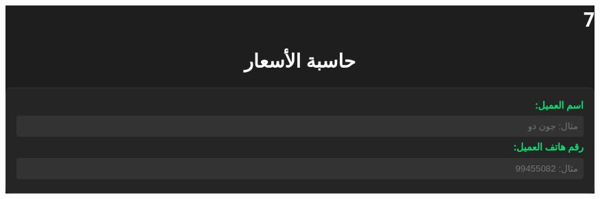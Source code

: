# 7
<!DOCTYPE html>
<html lang="ar" dir="rtl">
<head>
  <meta charset="UTF-8" />
  <title>حاسبة الأسعار المتقدمة</title>
  <style>
    body { font-family: 'Segoe UI', sans-serif; background-color: #1e1e1e; color: white; direction: rtl; padding: 30px; text-align: right; }
    select, input, textarea { padding: 8px; margin: 5px 0; width: 100%; border: none; border-radius: 4px; box-sizing: border-box; background-color: #333; color: white; }
    textarea { resize: vertical; min-height: 120px; font-family: monospace; font-size: 1.1em; }
    .section { background-color: #252526; padding: 15px; border-radius: 8px; margin-bottom: 20px; border: 1px solid #333; }
    label { font-weight: bold; color: #00e676; }
    button { background-color: #007acc; color: white; padding: 12px 22px; border: none; margin-top: 10px; border-radius: 5px; cursor: pointer; font-size: 16px; transition: background-color 0.3s; }
    button:hover { background-color: #005a9e; }
    .btn-secondary { background-color: #555; }
    .btn-secondary:hover { background-color: #777; }
    .btn-danger { background-color: #c0392b; }
    .btn-danger:hover { background-color: #a52f22; }
    .btn-success { background-color: #27ae60; }
    .btn-success:hover { background-color: #229954; }
    .results { background: #2b2b2b; padding: 20px; margin-top: 20px; border-radius: 8px; }
    .result-item { background-color: #252526; border: 1px solid #333; border-radius: 8px; padding: 15px; margin-bottom: 15px; }
    .summary { font-weight: bold; color: #00e676; padding-top: 15px; border-top: 2px solid #00e676; margin-top: 15px; }
    .item-header { display: flex; justify-content: space-between; align-items: center; }
    .item-header h4 { margin: 0; font-size: 1.2em; }
    .edit-form-grid { display: grid; grid-template-columns: repeat(auto-fit, minmax(150px, 1fr)); gap: 15px; margin-top: 10px; }
    #addonsHost div { margin-bottom: 10px; }
    details { border: 1px solid #555; border-radius: 4px; padding: 10px; }
    summary { font-weight: bold; cursor: pointer; color: #00e676; }
    .reference-table { width: 100%; margin-top: 10px; border-collapse: collapse; }
    .reference-table th, .reference-table td { border: 1px solid #555; padding: 8px; text-align: right; }
    .reference-table th { background-color: #333; }
  </style>
</head>
<body>

<h1 style="margin: 0; text-align: center; margin-bottom: 20px;">حاسبة الأسعار</h1>

<div class="section">
    <label for="customerName">اسم العميل:</label>
    <input type="text" id="customerName" placeholder="مثال: جون دو" />
    <label for="customerPhone">رقم هاتف العميل:</label>
    <input type="text" id="customerPhone" placeholder="مثال: 99455082" />
</div>
